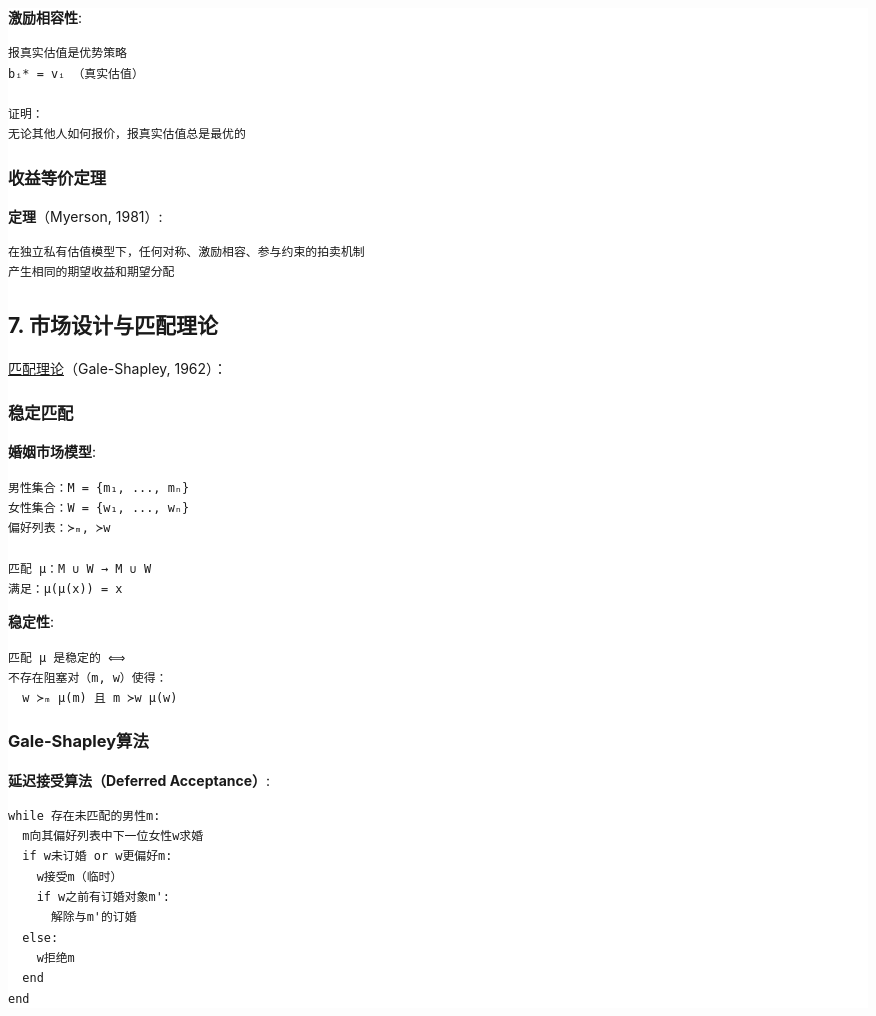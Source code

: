 **激励相容性**:

```text
报真实估值是优势策略
bᵢ* = vᵢ （真实估值）

证明：
无论其他人如何报价，报真实估值总是最优的
```

### 收益等价定理

**定理**（Myerson, 1981）:

```text
在独立私有估值模型下，任何对称、激励相容、参与约束的拍卖机制
产生相同的期望收益和期望分配
```

## 7. 市场设计与匹配理论

[匹配理论](https://en.wikipedia.org/wiki/Matching_theory_(economics))（Gale-Shapley, 1962）：

### 稳定匹配

**婚姻市场模型**:

```text
男性集合：M = {m₁, ..., mₙ}
女性集合：W = {w₁, ..., wₙ}
偏好列表：≻ₘ, ≻w

匹配 μ：M ∪ W → M ∪ W
满足：μ(μ(x)) = x
```

**稳定性**:

```text
匹配 μ 是稳定的 ⟺
不存在阻塞对（m, w）使得：
  w ≻ₘ μ(m) 且 m ≻w μ(w)
```

### Gale-Shapley算法

**延迟接受算法（Deferred Acceptance）**:

```text
while 存在未匹配的男性m:
  m向其偏好列表中下一位女性w求婚
  if w未订婚 or w更偏好m:
    w接受m（临时）
    if w之前有订婚对象m':
      解除与m'的订婚
  else:
    w拒绝m
  end
end
```
